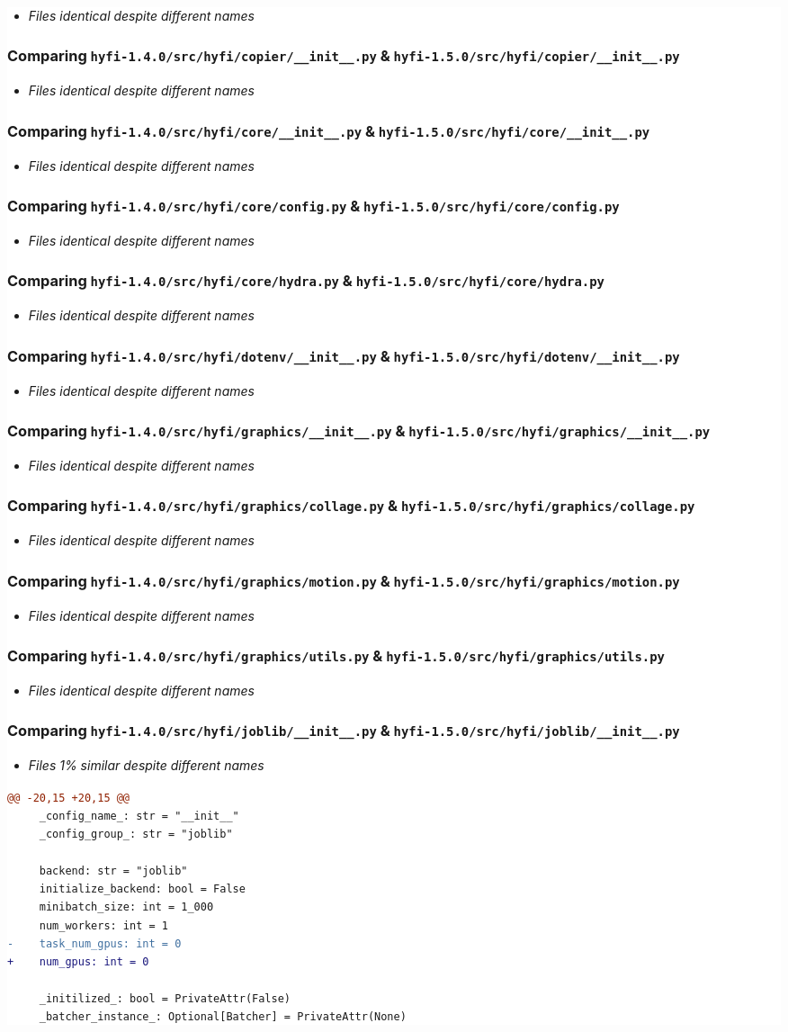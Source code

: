  * *Files identical despite different names*

### Comparing `hyfi-1.4.0/src/hyfi/copier/__init__.py` & `hyfi-1.5.0/src/hyfi/copier/__init__.py`

 * *Files identical despite different names*

### Comparing `hyfi-1.4.0/src/hyfi/core/__init__.py` & `hyfi-1.5.0/src/hyfi/core/__init__.py`

 * *Files identical despite different names*

### Comparing `hyfi-1.4.0/src/hyfi/core/config.py` & `hyfi-1.5.0/src/hyfi/core/config.py`

 * *Files identical despite different names*

### Comparing `hyfi-1.4.0/src/hyfi/core/hydra.py` & `hyfi-1.5.0/src/hyfi/core/hydra.py`

 * *Files identical despite different names*

### Comparing `hyfi-1.4.0/src/hyfi/dotenv/__init__.py` & `hyfi-1.5.0/src/hyfi/dotenv/__init__.py`

 * *Files identical despite different names*

### Comparing `hyfi-1.4.0/src/hyfi/graphics/__init__.py` & `hyfi-1.5.0/src/hyfi/graphics/__init__.py`

 * *Files identical despite different names*

### Comparing `hyfi-1.4.0/src/hyfi/graphics/collage.py` & `hyfi-1.5.0/src/hyfi/graphics/collage.py`

 * *Files identical despite different names*

### Comparing `hyfi-1.4.0/src/hyfi/graphics/motion.py` & `hyfi-1.5.0/src/hyfi/graphics/motion.py`

 * *Files identical despite different names*

### Comparing `hyfi-1.4.0/src/hyfi/graphics/utils.py` & `hyfi-1.5.0/src/hyfi/graphics/utils.py`

 * *Files identical despite different names*

### Comparing `hyfi-1.4.0/src/hyfi/joblib/__init__.py` & `hyfi-1.5.0/src/hyfi/joblib/__init__.py`

 * *Files 1% similar despite different names*

```diff
@@ -20,15 +20,15 @@
     _config_name_: str = "__init__"
     _config_group_: str = "joblib"
 
     backend: str = "joblib"
     initialize_backend: bool = False
     minibatch_size: int = 1_000
     num_workers: int = 1
-    task_num_gpus: int = 0
+    num_gpus: int = 0
 
     _initilized_: bool = PrivateAttr(False)
     _batcher_instance_: Optional[Batcher] = PrivateAttr(None)
```